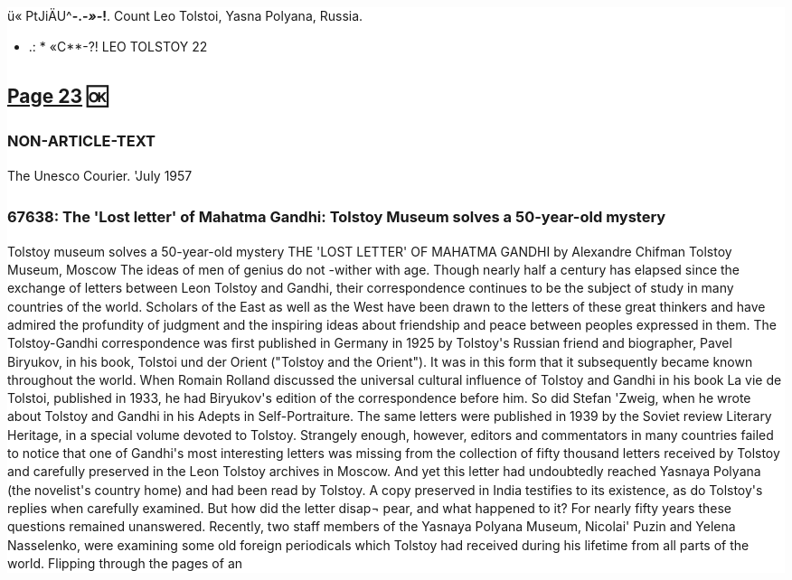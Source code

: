 ü«
PtJiÄU^**-.-*»-*!**.
Count Leo Tolstoi,
Yasna Polyana,
Russia.
* .: * «C**-?!
LEO TOLSTOY
22
## [Page 23](https://demo.humlab.umu.se/courier/078347engo.pdf#page=23) 🆗
### NON-ARTICLE-TEXT
The Unesco Courier. 'July 1957

### 67638: The 'Lost letter' of Mahatma Gandhi: Tolstoy Museum solves a 50-year-old mystery
Tolstoy museum solves a 50-year-old mystery
THE 'LOST LETTER' OF MAHATMA GANDHI
by Alexandre Chifman
Tolstoy Museum, Moscow
The ideas of men of genius do not -wither with age. Though
nearly half a century has elapsed since the exchange of
letters between Leon Tolstoy and Gandhi, their
correspondence continues to be the subject of study in many
countries of the world. Scholars of the East as well as the
West have been drawn to the letters of these great thinkers and
have admired the profundity of judgment and the inspiring ideas
about friendship and peace between peoples expressed in them.
The Tolstoy-Gandhi correspondence was first published in
Germany in 1925 by Tolstoy's Russian friend and biographer,
Pavel Biryukov, in his book, Tolstoi und der Orient ("Tolstoy
and the Orient"). It was in this form that it subsequently became
known throughout the world.
When Romain Rolland discussed the universal cultural
influence of Tolstoy and Gandhi in his book La vie de Tolstoi,
published in 1933, he had Biryukov's edition of the
correspondence before him. So
did Stefan 'Zweig, when he wrote
about Tolstoy and Gandhi in his
Adepts in Self-Portraiture. The
same letters were published in 1939
by the Soviet review Literary
Heritage, in a special volume
devoted to Tolstoy.
Strangely enough, however,
editors and commentators in many
countries failed to notice that one
of Gandhi's most interesting letters
was missing from the collection of
fifty thousand letters received by
Tolstoy and carefully preserved in
the Leon Tolstoy archives in Moscow.
And yet this letter had undoubtedly reached Yasnaya Polyana
(the novelist's country home) and had been read by Tolstoy. A
copy preserved in India testifies to its existence, as do Tolstoy's
replies when carefully examined. But how did the letter disap¬
pear, and what happened to it? For nearly fifty years these
questions remained unanswered.
Recently, two staff members of the Yasnaya Polyana Museum,
Nicolai' Puzin and Yelena Nasselenko, were examining some old
foreign periodicals which Tolstoy had received during his lifetime
from all parts of the world. Flipping through the pages of an